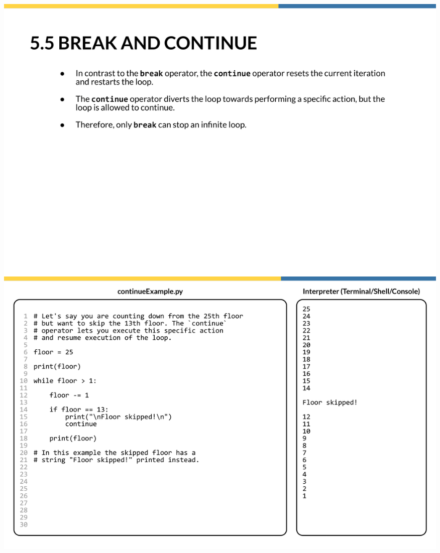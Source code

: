 <img src="https://raw.githubusercontent.com/dirediredock/PythonWorkshop/main/Slides/PythonWorkshop%20-109.png" width="100%">
<img src="https://raw.githubusercontent.com/dirediredock/PythonWorkshop/main/Slides/PythonWorkshop%20-110.png" width="100%">